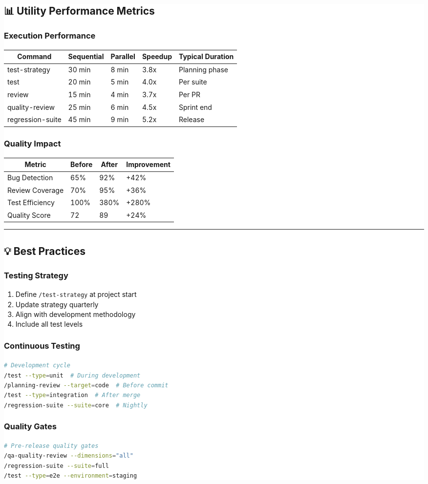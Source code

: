 
## 📊 Utility Performance Metrics

### Execution Performance
| Command | Sequential | Parallel | Speedup | Typical Duration |
|---------|------------|----------|---------|-----------------|
| test-strategy | 30 min | 8 min | 3.8x | Planning phase |
| test | 20 min | 5 min | 4.0x | Per suite |
| review | 15 min | 4 min | 3.7x | Per PR |
| quality-review | 25 min | 6 min | 4.5x | Sprint end |
| regression-suite | 45 min | 9 min | 5.2x | Release |

### Quality Impact
| Metric | Before | After | Improvement |
|--------|--------|-------|-------------|
| Bug Detection | 65% | 92% | +42% |
| Review Coverage | 70% | 95% | +36% |
| Test Efficiency | 100% | 380% | +280% |
| Quality Score | 72 | 89 | +24% |

---

## 💡 Best Practices

### Testing Strategy
1. Define `/test-strategy` at project start
2. Update strategy quarterly
3. Align with development methodology
4. Include all test levels

### Continuous Testing
```bash
# Development cycle
/test --type=unit  # During development
/planning-review --target=code  # Before commit
/test --type=integration  # After merge
/regression-suite --suite=core  # Nightly
```

### Quality Gates
```bash
# Pre-release quality gates
/qa-quality-review --dimensions="all"
/regression-suite --suite=full
/test --type=e2e --environment=staging
```
